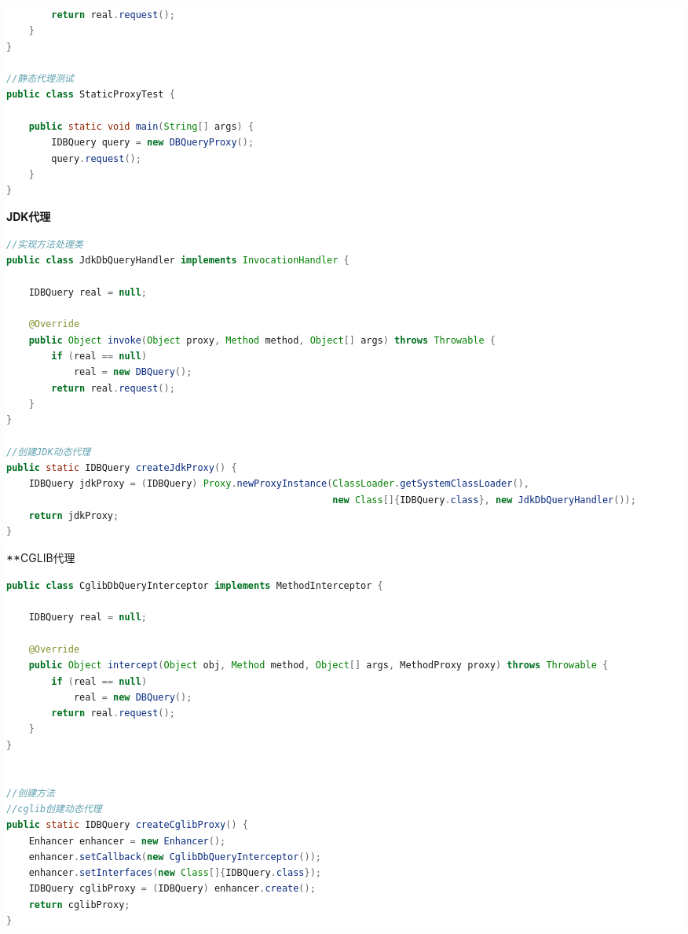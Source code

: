 ```java
        return real.request();
    }
}

//静态代理测试
public class StaticProxyTest {

    public static void main(String[] args) {
        IDBQuery query = new DBQueryProxy();
        query.request();
    }
}
```

**JDK代理**

```java
//实现方法处理类
public class JdkDbQueryHandler implements InvocationHandler {

    IDBQuery real = null;

    @Override
    public Object invoke(Object proxy, Method method, Object[] args) throws Throwable {
        if (real == null)
            real = new DBQuery();
        return real.request();
    }
}

//创建JDK动态代理
public static IDBQuery createJdkProxy() {
    IDBQuery jdkProxy = (IDBQuery) Proxy.newProxyInstance(ClassLoader.getSystemClassLoader(),
                                                          new Class[]{IDBQuery.class}, new JdkDbQueryHandler());
    return jdkProxy;
}
```

**CGLIB代理

```java
public class CglibDbQueryInterceptor implements MethodInterceptor {

    IDBQuery real = null;

    @Override
    public Object intercept(Object obj, Method method, Object[] args, MethodProxy proxy) throws Throwable {
        if (real == null)
            real = new DBQuery();
        return real.request();
    }
}


//创建方法
//cglib创建动态代理
public static IDBQuery createCglibProxy() {
    Enhancer enhancer = new Enhancer();
    enhancer.setCallback(new CglibDbQueryInterceptor());
    enhancer.setInterfaces(new Class[]{IDBQuery.class});
    IDBQuery cglibProxy = (IDBQuery) enhancer.create();
    return cglibProxy;
}
```